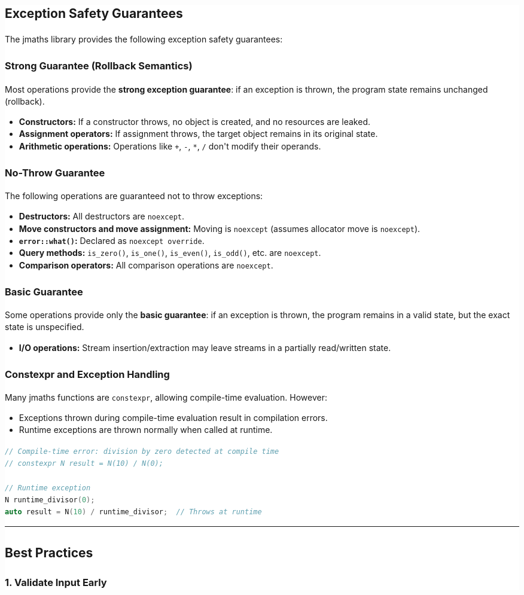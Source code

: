 
## Exception Safety Guarantees

The jmaths library provides the following exception safety guarantees:

### Strong Guarantee (Rollback Semantics)

Most operations provide the **strong exception guarantee**: if an exception is thrown, the program state remains unchanged (rollback).

- **Constructors:** If a constructor throws, no object is created, and no resources are leaked.
- **Assignment operators:** If assignment throws, the target object remains in its original state.
- **Arithmetic operations:** Operations like `+`, `-`, `*`, `/` don't modify their operands.

### No-Throw Guarantee

The following operations are guaranteed not to throw exceptions:

- **Destructors:** All destructors are `noexcept`.
- **Move constructors and move assignment:** Moving is `noexcept` (assumes allocator move is `noexcept`).
- **`error::what()`:** Declared as `noexcept override`.
- **Query methods:** `is_zero()`, `is_one()`, `is_even()`, `is_odd()`, etc. are `noexcept`.
- **Comparison operators:** All comparison operations are `noexcept`.

### Basic Guarantee

Some operations provide only the **basic guarantee**: if an exception is thrown, the program remains in a valid state, but the exact state is unspecified.

- **I/O operations:** Stream insertion/extraction may leave streams in a partially read/written state.

### Constexpr and Exception Handling

Many jmaths functions are `constexpr`, allowing compile-time evaluation. However:

- Exceptions thrown during compile-time evaluation result in compilation errors.
- Runtime exceptions are thrown normally when called at runtime.

```cpp
// Compile-time error: division by zero detected at compile time
// constexpr N result = N(10) / N(0);

// Runtime exception
N runtime_divisor(0);
auto result = N(10) / runtime_divisor;  // Throws at runtime
```

---

## Best Practices

### 1. Validate Input Early
